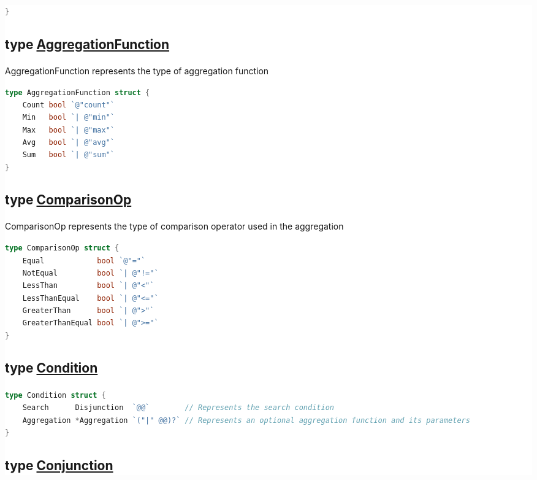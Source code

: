 ```go
}
```

<a name="AggregationFunction"></a>
## type [AggregationFunction](<https://github.com/mtnmunuklu/bridge/blob/main/sigma/internal/grammar/aggregation_expression.go#L22-L28>)

AggregationFunction represents the type of aggregation function

```go
type AggregationFunction struct {
    Count bool `@"count"`
    Min   bool `| @"min"`
    Max   bool `| @"max"`
    Avg   bool `| @"avg"`
    Sum   bool `| @"sum"`
}
```

<a name="ComparisonOp"></a>
## type [ComparisonOp](<https://github.com/mtnmunuklu/bridge/blob/main/sigma/internal/grammar/aggregation_expression.go#L31-L38>)

ComparisonOp represents the type of comparison operator used in the aggregation

```go
type ComparisonOp struct {
    Equal            bool `@"="`
    NotEqual         bool `| @"!="`
    LessThan         bool `| @"<"`
    LessThanEqual    bool `| @"<="`
    GreaterThan      bool `| @">"`
    GreaterThanEqual bool `| @">="`
}
```

<a name="Condition"></a>
## type [Condition](<https://github.com/mtnmunuklu/bridge/blob/main/sigma/internal/grammar/search_expression.go#L3-L6>)



```go
type Condition struct {
    Search      Disjunction  `@@`        // Represents the search condition
    Aggregation *Aggregation `("|" @@)?` // Represents an optional aggregation function and its parameters
}
```

<a name="Conjunction"></a>
## type [Conjunction](<https://github.com/mtnmunuklu/bridge/blob/main/sigma/internal/grammar/search_expression.go#L12-L14>)
